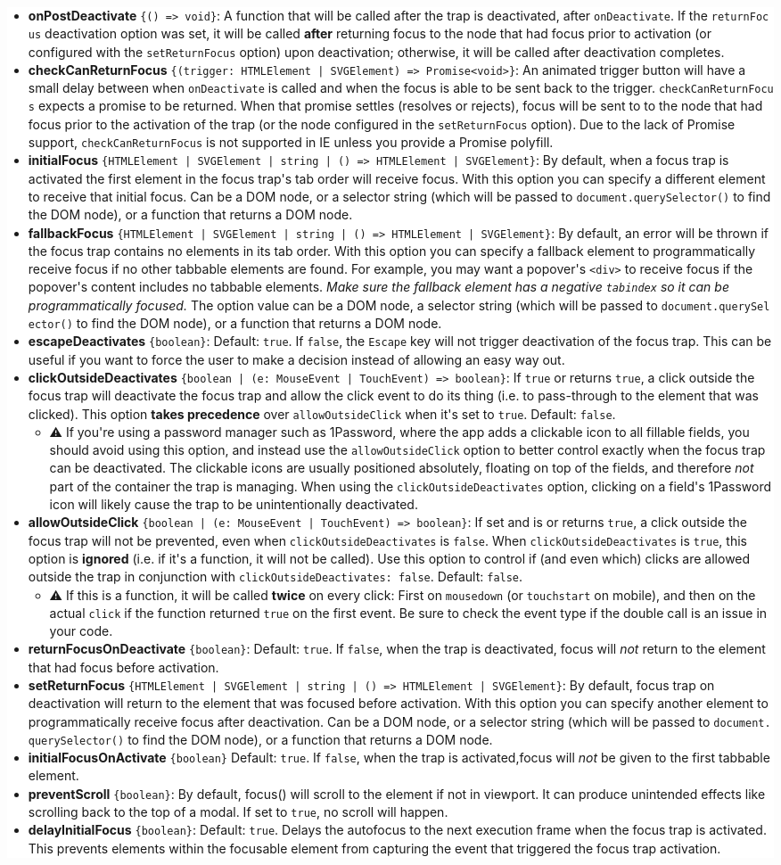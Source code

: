 - **onPostDeactivate** `{() => void}`: A function that will be called after the trap is deactivated, after `onDeactivate`. If the `returnFocus` deactivation option was set, it will be called **after** returning focus to the node that had focus prior to activation (or configured with the `setReturnFocus` option) upon deactivation; otherwise, it will be called after deactivation completes.
- **checkCanReturnFocus** `{(trigger: HTMLElement | SVGElement) => Promise<void>}`: An animated trigger button will have a small delay between when `onDeactivate` is called and when the focus is able to be sent back to the trigger. `checkCanReturnFocus` expects a promise to be returned. When that promise settles (resolves or rejects), focus will be sent to to the node that had focus prior to the activation of the trap (or the node configured in the `setReturnFocus` option). Due to the lack of Promise support, `checkCanReturnFocus` is not supported in IE unless you provide a Promise polyfill.
- **initialFocus** `{HTMLElement | SVGElement | string | () => HTMLElement | SVGElement}`: By default, when a focus trap is activated the first element in the focus trap's tab order will receive focus. With this option you can specify a different element to receive that initial focus. Can be a DOM node, or a selector string (which will be passed to `document.querySelector()` to find the DOM node), or a function that returns a DOM node.
- **fallbackFocus** `{HTMLElement | SVGElement | string | () => HTMLElement | SVGElement}`: By default, an error will be thrown if the focus trap contains no elements in its tab order. With this option you can specify a fallback element to programmatically receive focus if no other tabbable elements are found. For example, you may want a popover's `<div>` to receive focus if the popover's content includes no tabbable elements. *Make sure the fallback element has a negative `tabindex` so it can be programmatically focused.* The option value can be a DOM node, a selector string (which will be passed to `document.querySelector()` to find the DOM node), or a function that returns a DOM node.
- **escapeDeactivates** `{boolean}`: Default: `true`. If `false`, the `Escape` key will not trigger deactivation of the focus trap. This can be useful if you want to force the user to make a decision instead of allowing an easy way out.
- **clickOutsideDeactivates** `{boolean | (e: MouseEvent | TouchEvent) => boolean}`: If `true` or returns `true`, a click outside the focus trap will deactivate the focus trap and allow the click event to do its thing (i.e. to pass-through to the element that was clicked). This option **takes precedence** over `allowOutsideClick` when it's set to `true`. Default: `false`.
  - ⚠️ If you're using a password manager such as 1Password, where the app adds a clickable icon to all fillable fields, you should avoid using this option, and instead use the `allowOutsideClick` option to better control exactly when the focus trap can be deactivated. The clickable icons are usually positioned absolutely, floating on top of the fields, and therefore _not_ part of the container the trap is managing. When using the `clickOutsideDeactivates` option, clicking on a field's 1Password icon will likely cause the trap to be unintentionally deactivated.
- **allowOutsideClick** `{boolean | (e: MouseEvent | TouchEvent) => boolean}`: If set and is or returns `true`, a click outside the focus trap will not be prevented, even when `clickOutsideDeactivates` is `false`. When `clickOutsideDeactivates` is `true`, this option is **ignored** (i.e. if it's a function, it will not be called). Use this option to control if (and even which) clicks are allowed outside the trap in conjunction with `clickOutsideDeactivates: false`. Default: `false`.
  - ⚠️ If this is a function, it will be called **twice** on every click: First on `mousedown` (or `touchstart` on mobile), and then on the actual `click` if the function returned `true` on the first event. Be sure to check the event type if the double call is an issue in your code.
- **returnFocusOnDeactivate** `{boolean}`: Default: `true`. If `false`, when the trap is deactivated, focus will *not* return to the element that had focus before activation.
- **setReturnFocus** `{HTMLElement | SVGElement | string | () => HTMLElement | SVGElement}`: By default, focus trap on deactivation will return to the element that was focused before activation. With this option you can specify another element to programmatically receive focus after deactivation. Can be a DOM node, or a selector string (which will be passed to `document.querySelector()` to find the DOM node), or a function that returns a DOM node.
- **initialFocusOnActivate** `{boolean}` Default: `true`. If `false`, when the trap is activated,focus will *not* be given to the first tabbable element.
- **preventScroll** `{boolean}`: By default, focus() will scroll to the element if not in viewport. It can produce unintended effects like scrolling back to the top of a modal. If set to `true`, no scroll will happen.
- **delayInitialFocus** `{boolean}`: Default: `true`. Delays the autofocus to the next execution frame when the focus trap is activated. This prevents elements within the focusable element from capturing the event that triggered the focus trap activation.
